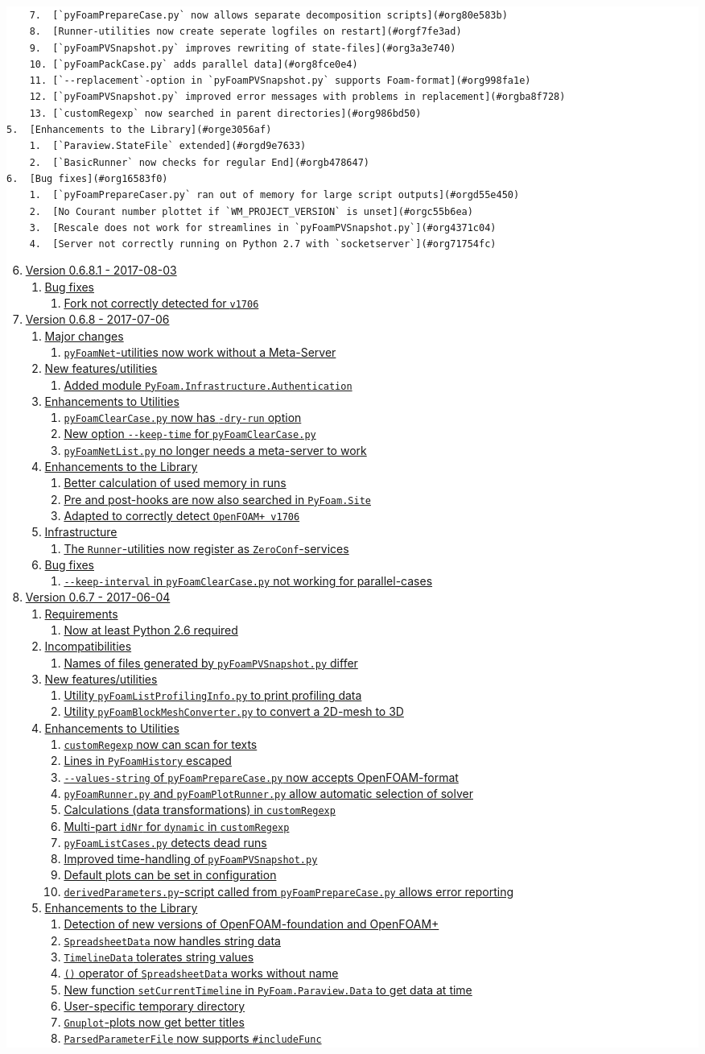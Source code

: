         7.  [`pyFoamPrepareCase.py` now allows separate decomposition scripts](#org80e583b)
        8.  [Runner-utilities now create seperate logfiles on restart](#orgf7fe3ad)
        9.  [`pyFoamPVSnapshot.py` improves rewriting of state-files](#org3a3e740)
        10. [`pyFoamPackCase.py` adds parallel data](#org8fce0e4)
        11. [`--replacement`-option in `pyFoamPVSnapshot.py` supports Foam-format](#org998fa1e)
        12. [`pyFoamPVSnapshot.py` improved error messages with problems in replacement](#orgba8f728)
        13. [`customRegexp` now searched in parent directories](#org986bd50)
    5.  [Enhancements to the Library](#orge3056af)
        1.  [`Paraview.StateFile` extended](#orgd9e7633)
        2.  [`BasicRunner` now checks for regular End](#orgb478647)
    6.  [Bug fixes](#org16583f0)
        1.  [`pyFoamPrepareCaser.py` ran out of memory for large script outputs](#orgd55e450)
        2.  [No Courant number plottet if `WM_PROJECT_VERSION` is unset](#orgc55b6ea)
        3.  [Rescale does not work for streamlines in `pyFoamPVSnapshot.py`](#org4371c04)
        4.  [Server not correctly running on Python 2.7 with `socketserver`](#org71754fc)
6.  [Version 0.6.8.1 - 2017-08-03](#org5af1b57)
    1.  [Bug fixes](#org6385f78)
        1.  [Fork not correctly detected for `v1706`](#org7e16dfc)
7.  [Version 0.6.8 - 2017-07-06](#org37c9e0e)
    1.  [Major changes](#org048b35b)
        1.  [`pyFoamNet`-utilities now work without a Meta-Server](#orgb53203b)
    2.  [New features/utilities](#org96b5086)
        1.  [Added module `PyFoam.Infrastructure.Authentication`](#org68396d1)
    3.  [Enhancements to Utilities](#org00c5e44)
        1.  [`pyFoamClearCase.py` now has `-dry-run` option](#org5426bc5)
        2.  [New option `--keep-time` for `pyFoamClearCase.py`](#org6c76742)
        3.  [`pyFoamNetList.py` no longer needs a meta-server to work](#org4890c6d)
    4.  [Enhancements to the Library](#org14e7e28)
        1.  [Better calculation of used memory in runs](#org9b18a4a)
        2.  [Pre and post-hooks are now also searched in `PyFoam.Site`](#org5feca32)
        3.  [Adapted to correctly detect `OpenFOAM+ v1706`](#org769e327)
    5.  [Infrastructure](#org322d3c0)
        1.  [The `Runner`-utilities now register as `ZeroConf`-services](#org471a17e)
    6.  [Bug fixes](#org19979cc)
        1.  [`--keep-interval` in `pyFoamClearCase.py` not working for parallel-cases](#org79045c5)
8.  [Version 0.6.7 - 2017-06-04](#org56cfc38)
    1.  [Requirements](#org2f6405e)
        1.  [Now at least Python 2.6 required](#org8b16821)
    2.  [Incompatibilities](#org0c2d7af)
        1.  [Names of files generated by `pyFoamPVSnapshot.py` differ](#org526bcec)
    3.  [New features/utilities](#orgd1f677d)
        1.  [Utility `pyFoamListProfilingInfo.py` to print profiling data](#orgd092471)
        2.  [Utility `pyFoamBlockMeshConverter.py` to convert a 2D-mesh to 3D](#org5918cd3)
    4.  [Enhancements to Utilities](#orgbe4b7b5)
        1.  [`customRegexp` now can scan for texts](#org9205c36)
        2.  [Lines in `PyFoamHistory` escaped](#orgb25d30a)
        3.  [`--values-string` of `pyFoamPrepareCase.py` now accepts OpenFOAM-format](#orgfd7a7f1)
        4.  [`pyFoamRunner.py` and `pyFoamPlotRunner.py` allow automatic selection of solver](#orga0d3eac)
        5.  [Calculations (data transformations) in `customRegexp`](#org8b61491)
        6.  [Multi-part `idNr` for `dynamic` in `customRegexp`](#org5fb6385)
        7.  [`pyFoamListCases.py` detects dead runs](#orge6750d5)
        8.  [Improved time-handling of `pyFoamPVSnapshot.py`](#org3e2b355)
        9.  [Default plots can be set in configuration](#org53503fa)
        10. [`derivedParameters.py`-script called from `pyFoamPrepareCase.py` allows error reporting](#orgec38e13)
    5.  [Enhancements to the Library](#orgfbed9dd)
        1.  [Detection of new versions of OpenFOAM-foundation and OpenFOAM+](#orge80eb5b)
        2.  [`SpreadsheetData` now handles string data](#orga49b4bb)
        3.  [`TimelineData` tolerates string values](#orgd93e311)
        4.  [`()` operator of `SpreadsheetData` works without name](#org48a2b47)
        5.  [New function `setCurrentTimeline` in `PyFoam.Paraview.Data` to get data at time](#orgdbe0ff6)
        6.  [User-specific temporary directory](#org8d3eb1f)
        7.  [`Gnuplot`-plots now get better titles](#orgc207cca)
        8.  [`ParsedParameterFile` now supports `#includeFunc`](#org4e18527)